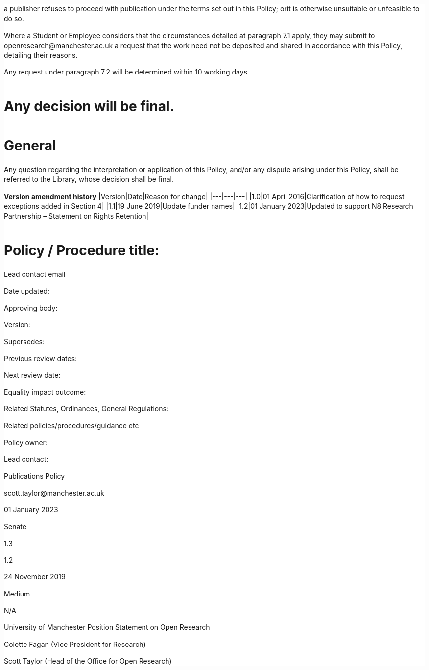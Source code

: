 a publisher refuses to proceed with publication under the terms set out in this Policy; orit is otherwise unsuitable or unfeasible to do so.

Where a Student or Employee considers that the circumstances detailed at paragraph 7.1 apply, they may submit to openresearch@manchester.ac.uk a request that the work need not be deposited and shared in accordance with this Policy, detailing their reasons.

Any request under paragraph 7.2 will be determined within 10 working days.
# Any decision will be final.

# General

Any question regarding the interpretation or application of this Policy, and/or any dispute arising under this Policy, shall be referred to the Library, whose decision shall be final.

**Version amendment history**
|Version|Date|Reason for change|
|---|---|---|
|1.0|01 April 2016|Clarification of how to request exceptions added in Section 4|
|1.1|19 June 2019|Update funder names|
|1.2|01 January 2023|Updated to support N8 Research Partnership – Statement on Rights Retention|

# Policy / Procedure title:

Lead contact email

Date updated:

Approving body:

Version:

Supersedes:

Previous review dates:

Next review date:

Equality impact outcome:

Related Statutes, Ordinances, General Regulations:

Related policies/procedures/guidance etc

Policy owner:

Lead contact:

Publications Policy

scott.taylor@manchester.ac.uk

01 January 2023

Senate

1.3

1.2

24 November 2019

Medium

N/A

University of Manchester Position Statement on Open Research

Colette Fagan (Vice President for Research)

Scott Taylor (Head of the Office for Open Research)